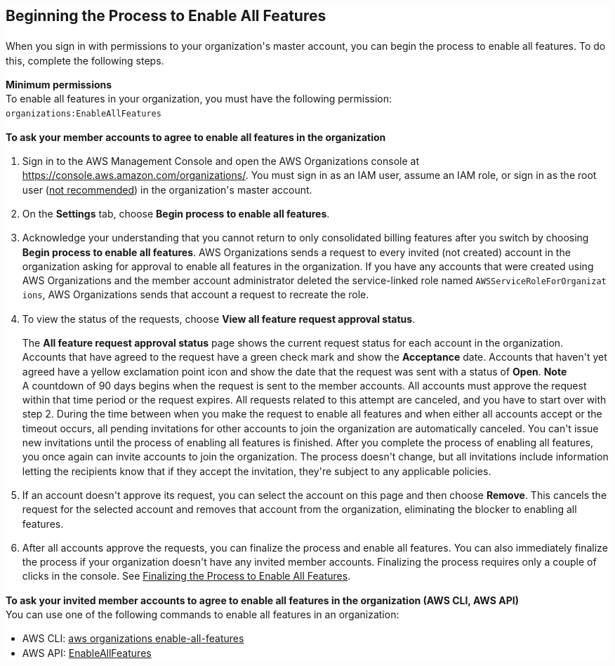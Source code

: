 ## Beginning the Process to Enable All Features<a name="manage-begin-all-features"></a>

When you sign in with permissions to your organization's master account, you can begin the process to enable all features\. To do this, complete the following steps\.

**Minimum permissions**  
To enable all features in your organization, you must have the following permission:  
`organizations:EnableAllFeatures`

**To ask your member accounts to agree to enable all features in the organization**

1. Sign in to the AWS Management Console and open the AWS Organizations console at [https://console\.aws\.amazon\.com/organizations/](https://console.aws.amazon.com/organizations/)\. You must sign in as an IAM user, assume an IAM role, or sign in as the root user \([not recommended](https://docs.aws.amazon.com/IAM/latest/UserGuide/best-practices.html#lock-away-credentials)\) in the organization's master account\.

1. On the **Settings** tab, choose **Begin process to enable all features**\.

1. Acknowledge your understanding that you cannot return to only consolidated billing features after you switch by choosing **Begin process to enable all features**\. AWS Organizations sends a request to every invited \(not created\) account in the organization asking for approval to enable all features in the organization\. If you have any accounts that were created using AWS Organizations and the member account administrator deleted the service\-linked role named `AWSServiceRoleForOrganizations`, AWS Organizations sends that account a request to recreate the role\. 

1. To view the status of the requests, choose **View all feature request approval status**\.

   The **All feature request approval status** page shows the current request status for each account in the organization\. Accounts that have agreed to the request have a green check mark and show the **Acceptance** date\. Accounts that haven't yet agreed have a yellow exclamation point icon and show the date that the request was sent with a status of **Open**\.
**Note**  
A countdown of 90 days begins when the request is sent to the member accounts\. All accounts must approve the request within that time period or the request expires\. All requests related to this attempt are canceled, and you have to start over with step 2\.
During the time between when you make the request to enable all features and when either all accounts accept or the timeout occurs, all pending invitations for other accounts to join the organization are automatically canceled\. You can't issue new invitations until the process of enabling all features is finished\. 
After you complete the process of enabling all features, you once again can invite accounts to join the organization\. The process doesn't change, but all invitations include information letting the recipients know that if they accept the invitation, they're subject to any applicable policies\.

1. If an account doesn't approve its request, you can select the account on this page and then choose **Remove**\. This cancels the request for the selected account and removes that account from the organization, eliminating the blocker to enabling all features\.

1. After all accounts approve the requests, you can finalize the process and enable all features\. You can also immediately finalize the process if your organization doesn't have any invited member accounts\. Finalizing the process requires only a couple of clicks in the console\. See [Finalizing the Process to Enable All Features](#finalize-migration)\. 

**To ask your invited member accounts to agree to enable all features in the organization \(AWS CLI, AWS API\)**  
You can use one of the following commands to enable all features in an organization: 
+ AWS CLI: [aws organizations enable\-all\-features](https://docs.aws.amazon.com/cli/latest/reference/organizations/enable-all-features.html)
+ AWS API: [EnableAllFeatures](https://docs.aws.amazon.com/organizations/latest/APIReference/API_EnableAllFeatures.html)
